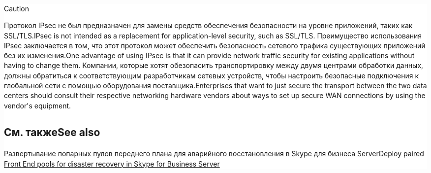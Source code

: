 > [!CAUTION]
>  <span data-ttu-id="6202e-179">Протокол IPsec не был предназначен для замены средств обеспечения безопасности на уровне приложений, таких как SSL/TLS.</span><span class="sxs-lookup"><span data-stu-id="6202e-179">IPsec is not intended as a replacement for application-level security, such as SSL/TLS.</span></span> <span data-ttu-id="6202e-180">Преимущество использования IPsec заключается в том, что этот протокол может обеспечить безопасность сетевого трафика существующих приложений без их изменения.</span><span class="sxs-lookup"><span data-stu-id="6202e-180">One advantage of using IPsec is that it can provide network traffic security for existing applications without having to change them.</span></span> <span data-ttu-id="6202e-181">Компании, которые хотят обезопасить транспортировку между двумя центрами обработки данных, должны обратиться к соответствующим разработчикам сетевых устройств, чтобы настроить безопасные подключения к глобальной сети с помощью оборудования поставщика.</span><span class="sxs-lookup"><span data-stu-id="6202e-181">Enterprises that want to just secure the transport between the two data centers should consult their respective networking hardware vendors about ways to set up secure WAN connections by using the vendor's equipment.</span></span>
  
## <a name="see-also"></a><span data-ttu-id="6202e-182">См. также</span><span class="sxs-lookup"><span data-stu-id="6202e-182">See also</span></span>

[<span data-ttu-id="6202e-183">Развертывание попарных пулов переднего плана для аварийного восстановления в Skype для бизнеса Server</span><span class="sxs-lookup"><span data-stu-id="6202e-183">Deploy paired Front End pools for disaster recovery in Skype for Business Server</span></span>](../../deploy/deploy-high-availability-and-disaster-recovery/front-end-pools-for-disaster-recovery.md)
